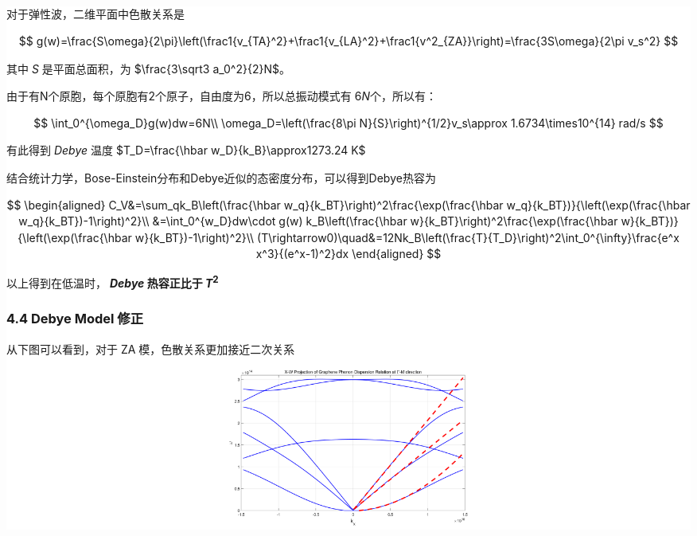 
对于弹性波，二维平面中色散关系是

$$
g(w)=\frac{S\omega}{2\pi}\left(\frac1{v_{TA}^2}+\frac1{v_{LA}^2}+\frac1{v^2_{ZA}}\right)=\frac{3S\omega}{2\pi v_s^2}
$$

其中 $S$ 是平面总面积，为 $\frac{3\sqrt3 a_0^2}{2}N$。

由于有N个原胞，每个原胞有2个原子，自由度为6，所以总振动模式有 $6N$个，所以有：

$$
\int_0^{\omega_D}g(w)dw=6N\\
\omega_D=\left(\frac{8\pi N}{S}\right)^{1/2}v_s\approx 1.6734\times10^{14} rad/s
$$

有此得到 $Debye$ 温度 $T_D=\frac{\hbar w_D}{k_B}\approx1273.24 K$

结合统计力学，Bose-Einstein分布和Debye近似的态密度分布，可以得到Debye热容为

$$
\begin{aligned}
C_V&=\sum_qk_B\left(\frac{\hbar w_q}{k_BT}\right)^2\frac{\exp(\frac{\hbar w_q}{k_BT})}{\left(\exp(\frac{\hbar w_q}{k_BT})-1\right)^2}\\
&=\int_0^{w_D}dw\cdot g(w) k_B\left(\frac{\hbar w}{k_BT}\right)^2\frac{\exp(\frac{\hbar w}{k_BT})}{\left(\exp(\frac{\hbar w}{k_BT})-1\right)^2}\\
(T\rightarrow0)\quad&=12Nk_B\left(\frac{T}{T_D}\right)^2\int_0^{\infty}\frac{e^x x^3}{(e^x-1)^2}dx
\end{aligned}
$$

以上得到在低温时， **$Debye$ 热容正比于 $T^2$**

### 4.4 Debye Model 修正

从下图可以看到，对于 ZA 模，色散关系更加接近二次关系

<div style="text-align: center">
<img src="./assets/project_x_w.png" width="300" />
<div style="text-align: center">